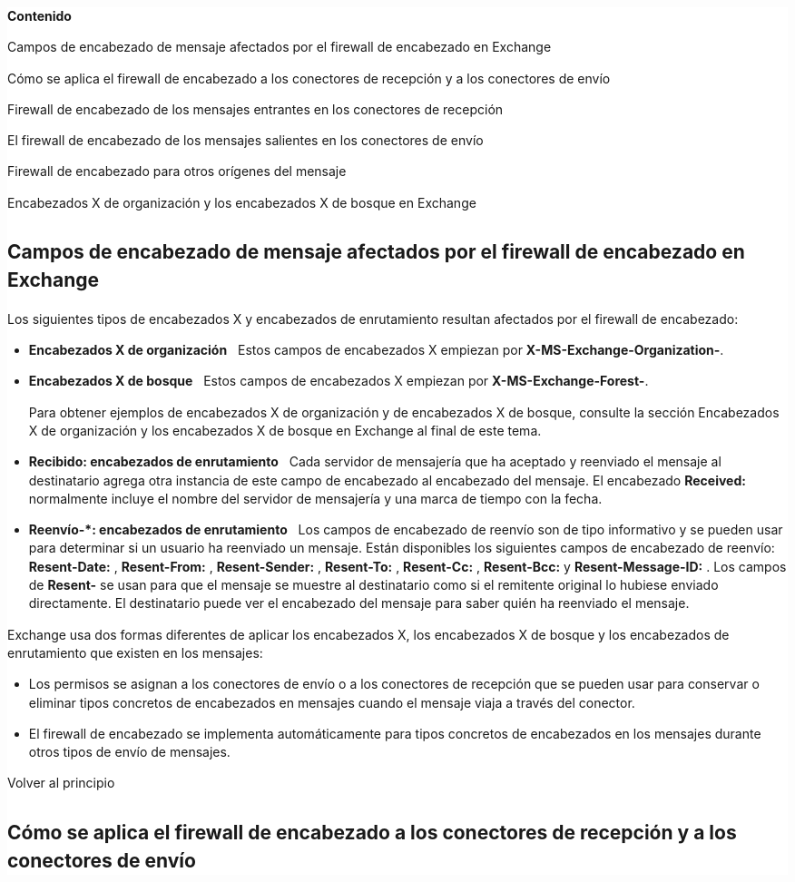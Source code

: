 **Contenido**

Campos de encabezado de mensaje afectados por el firewall de encabezado en Exchange

Cómo se aplica el firewall de encabezado a los conectores de recepción y a los conectores de envío

Firewall de encabezado de los mensajes entrantes en los conectores de recepción

El firewall de encabezado de los mensajes salientes en los conectores de envío

Firewall de encabezado para otros orígenes del mensaje

Encabezados X de organización y los encabezados X de bosque en Exchange

## Campos de encabezado de mensaje afectados por el firewall de encabezado en Exchange

Los siguientes tipos de encabezados X y encabezados de enrutamiento resultan afectados por el firewall de encabezado:

  - **Encabezados X de organización**   Estos campos de encabezados X empiezan por **X-MS-Exchange-Organization-**.

  - **Encabezados X de bosque**   Estos campos de encabezados X empiezan por **X-MS-Exchange-Forest-**.
    
    Para obtener ejemplos de encabezados X de organización y de encabezados X de bosque, consulte la sección Encabezados X de organización y los encabezados X de bosque en Exchange al final de este tema.

  - **Recibido: encabezados de enrutamiento**   Cada servidor de mensajería que ha aceptado y reenviado el mensaje al destinatario agrega otra instancia de este campo de encabezado al encabezado del mensaje. El encabezado **Received:**  normalmente incluye el nombre del servidor de mensajería y una marca de tiempo con la fecha.

  - **Reenvío-\*: encabezados de enrutamiento**   Los campos de encabezado de reenvío son de tipo informativo y se pueden usar para determinar si un usuario ha reenviado un mensaje. Están disponibles los siguientes campos de encabezado de reenvío: **Resent-Date:** , **Resent-From:** , **Resent-Sender:** , **Resent-To:** , **Resent-Cc:** , **Resent-Bcc:**  y **Resent-Message-ID:** . Los campos de **Resent-** se usan para que el mensaje se muestre al destinatario como si el remitente original lo hubiese enviado directamente. El destinatario puede ver el encabezado del mensaje para saber quién ha reenviado el mensaje.

Exchange usa dos formas diferentes de aplicar los encabezados X, los encabezados X de bosque y los encabezados de enrutamiento que existen en los mensajes:

  - Los permisos se asignan a los conectores de envío o a los conectores de recepción que se pueden usar para conservar o eliminar tipos concretos de encabezados en mensajes cuando el mensaje viaja a través del conector.

  - El firewall de encabezado se implementa automáticamente para tipos concretos de encabezados en los mensajes durante otros tipos de envío de mensajes.

Volver al principio

## Cómo se aplica el firewall de encabezado a los conectores de recepción y a los conectores de envío
